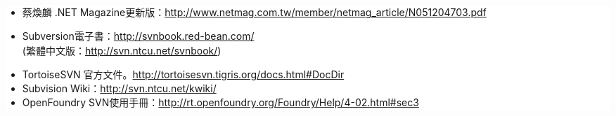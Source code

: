 <ul>
<li>蔡煥麟 .NET Magazine更新版：<a href="http://www.netmag.com.tw/member/netmag_article/N051204703.pdf">http://www.netmag.com.tw/member/netmag_article/N051204703.pdf</a></li>
<p>
<li>Subversion電子書：<a href="http://svnbook.red-bean.com/">http://svnbook.red-bean.com/</a><br />(繁體中文版：<a href="http://svn.ntcu.net/svnbook/" target="_blank">http://svn.ntcu.net/svnbook/</a>)</li>
<p>
<li>TortoiseSVN 官方文件。<a href="http://tortoisesvn.tigris.org/docs.html#DocDir" target="_blank">http://tortoisesvn.tigris.org/docs.html#DocDir</a></li>
<li>Subvision Wiki：<a href="http://svn.ntcu.net/kwiki/">http://svn.ntcu.net/kwiki/</a></li>
<li>OpenFoundry SVN使用手冊：<a title="OpenFoundry SVN使用手冊" href="http://rt.openfoundry.org/Foundry/Help/4-02.html#sec3" target="_blank">http://rt.openfoundry.org/Foundry/Help/4-02.html#sec3</a></li>
</ul>

